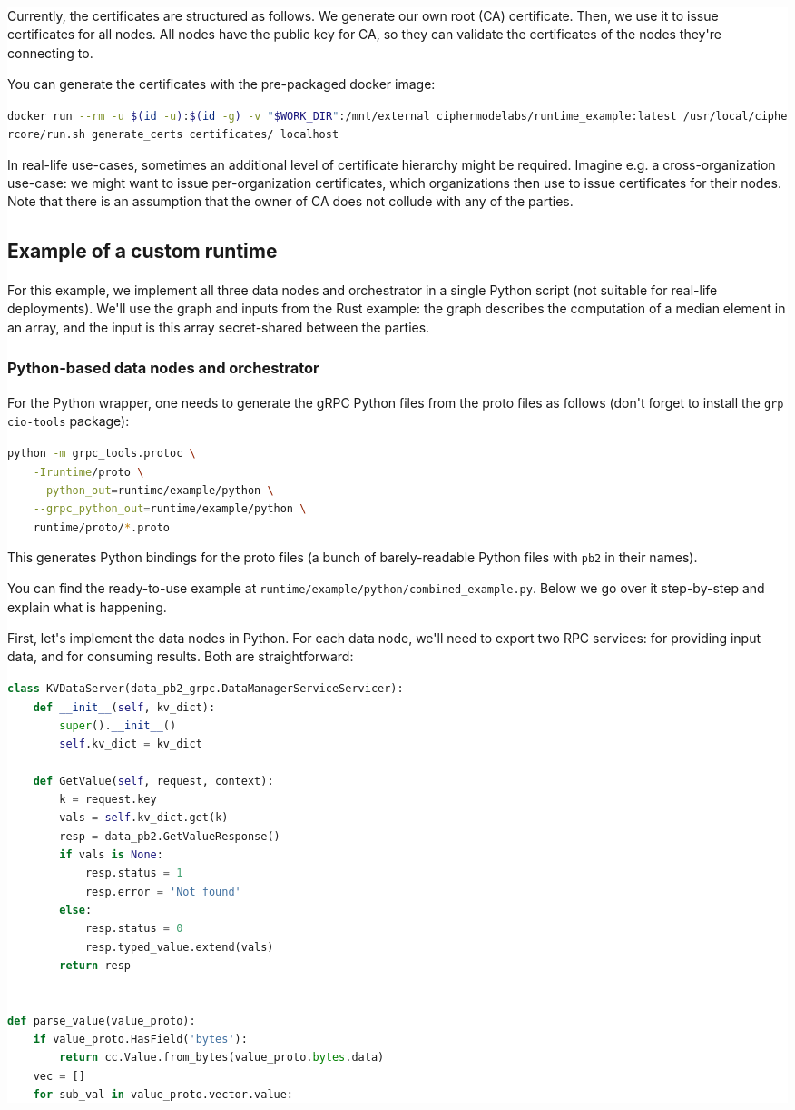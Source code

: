Currently, the certificates are structured as follows. We generate our own root (CA) certificate. Then, we use it to issue certificates for all nodes. All nodes have the public key for CA, so they can validate the certificates of the nodes they're connecting to.

You can generate the certificates with the pre-packaged docker image:
```bash
docker run --rm -u $(id -u):$(id -g) -v "$WORK_DIR":/mnt/external ciphermodelabs/runtime_example:latest /usr/local/ciphercore/run.sh generate_certs certificates/ localhost
```

In real-life use-cases, sometimes an additional level of certificate hierarchy might be required. Imagine e.g. a cross-organization use-case: we might want to issue per-organization certificates, which organizations then use to issue certificates for their nodes. Note that there is an assumption that the owner of CA does not collude with any of the parties.

## Example of a custom runtime

For this example, we implement all three data nodes and orchestrator in a single Python script (not suitable for real-life deployments). We'll use the graph and inputs from the Rust example: the graph describes the computation of a median element in an array, and the input is this array secret-shared between the parties.

### Python-based data nodes and orchestrator

For the Python wrapper, one needs to generate the gRPC Python files from the proto files as follows (don't forget to install the `grpcio-tools` package):

```bash
python -m grpc_tools.protoc \
    -Iruntime/proto \
    --python_out=runtime/example/python \
    --grpc_python_out=runtime/example/python \
    runtime/proto/*.proto
```

This generates Python bindings for the proto files (a bunch of barely-readable Python files with `pb2` in their names).

You can find the ready-to-use example at `runtime/example/python/combined_example.py`. Below we go over it step-by-step and explain what is happening. 

First, let's implement the data nodes in Python. For each data node, we'll need to export two RPC services: for providing input data, and for consuming results. Both are straightforward:

```python
class KVDataServer(data_pb2_grpc.DataManagerServiceServicer):
    def __init__(self, kv_dict):
        super().__init__()
        self.kv_dict = kv_dict

    def GetValue(self, request, context):
        k = request.key
        vals = self.kv_dict.get(k)
        resp = data_pb2.GetValueResponse()
        if vals is None:
            resp.status = 1
            resp.error = 'Not found'
        else:
            resp.status = 0
            resp.typed_value.extend(vals)
        return resp


def parse_value(value_proto):
    if value_proto.HasField('bytes'):
        return cc.Value.from_bytes(value_proto.bytes.data)
    vec = []
    for sub_val in value_proto.vector.value:
```